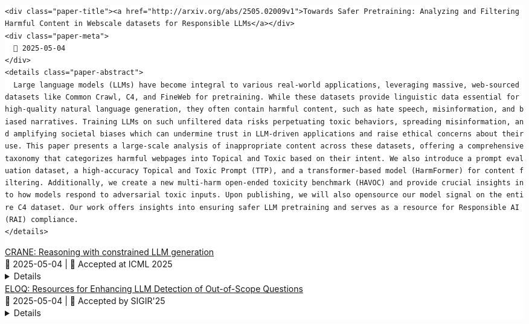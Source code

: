     <div class="paper-title"><a href="http://arxiv.org/abs/2505.02009v1">Towards Safer Pretraining: Analyzing and Filtering Harmful Content in Webscale datasets for Responsible LLMs</a></div>
    <div class="paper-meta">
      📅 2025-05-04
    </div>
    <details class="paper-abstract">
      Large language models (LLMs) have become integral to various real-world applications, leveraging massive, web-sourced datasets like Common Crawl, C4, and FineWeb for pretraining. While these datasets provide linguistic data essential for high-quality natural language generation, they often contain harmful content, such as hate speech, misinformation, and biased narratives. Training LLMs on such unfiltered data risks perpetuating toxic behaviors, spreading misinformation, and amplifying societal biases which can undermine trust in LLM-driven applications and raise ethical concerns about their use. This paper presents a large-scale analysis of inappropriate content across these datasets, offering a comprehensive taxonomy that categorizes harmful webpages into Topical and Toxic based on their intent. We also introduce a prompt evaluation dataset, a high-accuracy Topical and Toxic Prompt (TTP), and a transformer-based model (HarmFormer) for content filtering. Additionally, we create a new multi-harm open-ended toxicity benchmark (HAVOC) and provide crucial insights into how models respond to adversarial toxic inputs. Upon publishing, we will also opensource our model signal on the entire C4 dataset. Our work offers insights into ensuring safer LLM pretraining and serves as a resource for Responsible AI (RAI) compliance.
    </details>
</div>
<div class="paper-card">
    <div class="paper-title"><a href="http://arxiv.org/abs/2502.09061v3">CRANE: Reasoning with constrained LLM generation</a></div>
    <div class="paper-meta">
      📅 2025-05-04
      | 💬 Accepted at ICML 2025
    </div>
    <details class="paper-abstract">
      Code generation, symbolic math reasoning, and other tasks require LLMs to produce outputs that are both syntactically and semantically correct. Constrained LLM generation is a promising direction to enforce adherence to formal grammar, but prior works have empirically observed that strict enforcement of formal constraints often diminishes the reasoning capabilities of LLMs. In this work, we first provide a theoretical explanation for why constraining LLM outputs to very restrictive grammars that only allow syntactically valid final answers reduces the reasoning capabilities of the model. Second, we demonstrate that by augmenting the output grammar with carefully designed additional rules, it is always possible to preserve the reasoning capabilities of the LLM while ensuring syntactic and semantic correctness in its outputs. Building on these theoretical insights, we propose a reasoning-augmented constrained decoding algorithm, CRANE, which effectively balances the correctness of constrained generation with the flexibility of unconstrained generation. Experiments on multiple open-source LLMs and benchmarks show that CRANE significantly outperforms both state-of-the-art constrained decoding strategies and standard unconstrained decoding, showing up to 10% points accuracy improvement over baselines on challenging symbolic reasoning benchmarks GSM-symbolic and FOLIO.
    </details>
</div>
<div class="paper-card">
    <div class="paper-title"><a href="http://arxiv.org/abs/2410.14567v4">ELOQ: Resources for Enhancing LLM Detection of Out-of-Scope Questions</a></div>
    <div class="paper-meta">
      📅 2025-05-04
      | 💬 Accepted by SIGIR'25
    </div>
    <details class="paper-abstract">